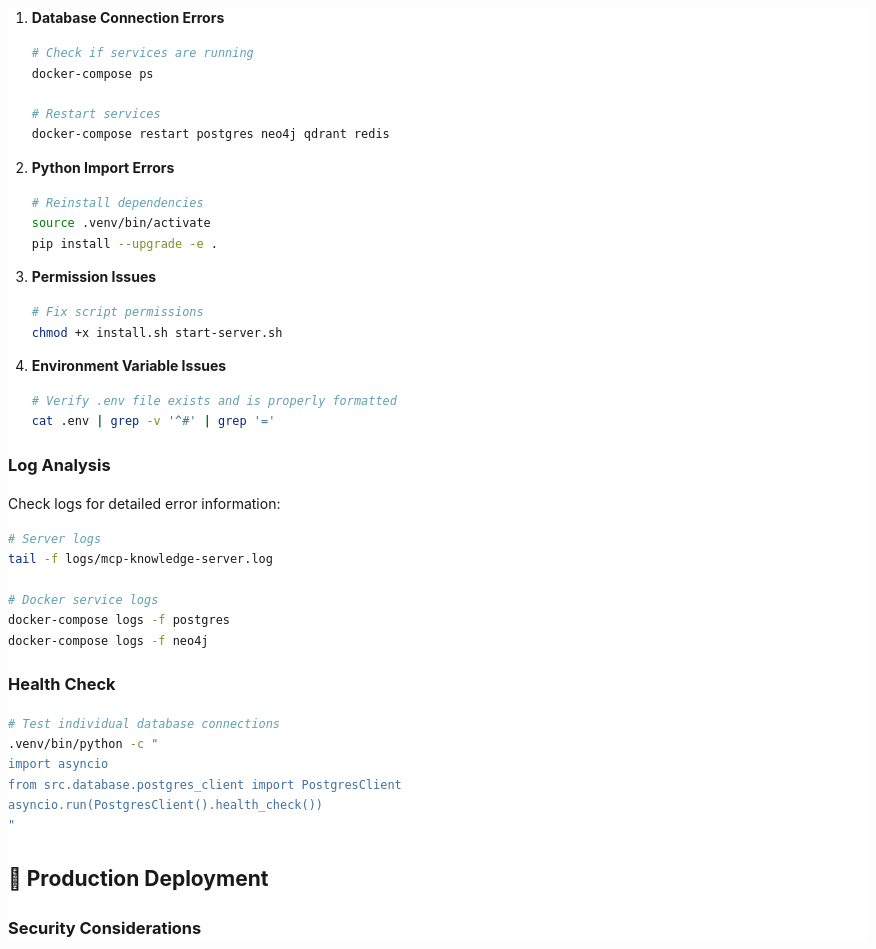 1. **Database Connection Errors**
   ```bash
   # Check if services are running
   docker-compose ps
   
   # Restart services
   docker-compose restart postgres neo4j qdrant redis
   ```

2. **Python Import Errors**
   ```bash
   # Reinstall dependencies
   source .venv/bin/activate
   pip install --upgrade -e .
   ```

3. **Permission Issues**
   ```bash
   # Fix script permissions
   chmod +x install.sh start-server.sh
   ```

4. **Environment Variable Issues**
   ```bash
   # Verify .env file exists and is properly formatted
   cat .env | grep -v '^#' | grep '='
   ```

### Log Analysis

Check logs for detailed error information:
```bash
# Server logs
tail -f logs/mcp-knowledge-server.log

# Docker service logs
docker-compose logs -f postgres
docker-compose logs -f neo4j
```

### Health Check

```bash
# Test individual database connections
.venv/bin/python -c "
import asyncio
from src.database.postgres_client import PostgresClient
asyncio.run(PostgresClient().health_check())
"
```

## 🚀 Production Deployment

### Security Considerations

